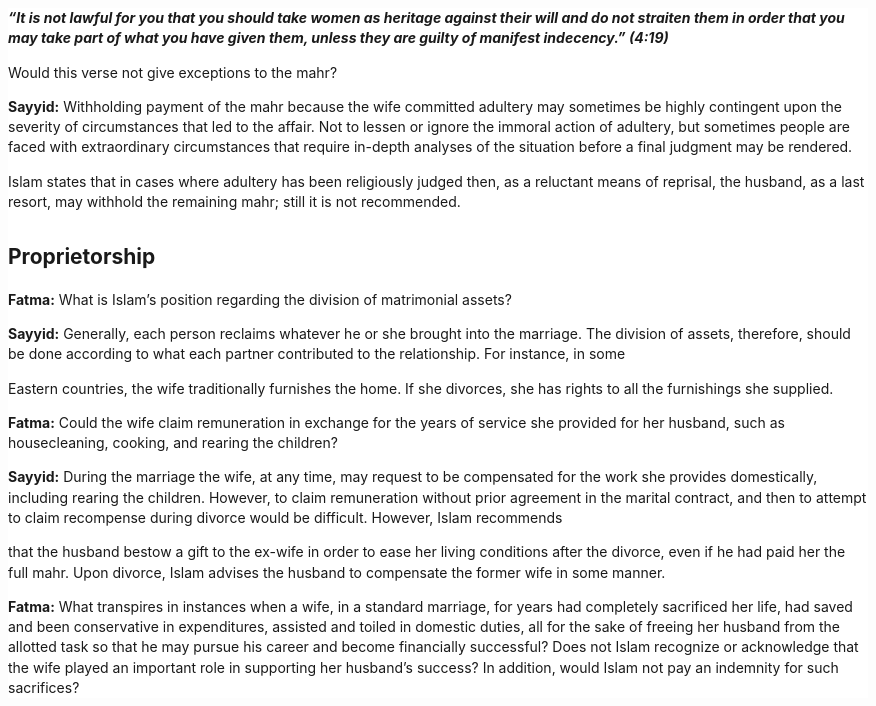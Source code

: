 ***“It is not lawful for you that you should take women as heritage
against their will and do not straiten them in order that you may take
part of what you have given them, unless they are guilty of manifest
indecency.” (4:19)***

Would this verse not give exceptions to the mahr?

**Sayyid:** Withholding payment of the mahr because the wife committed
adultery may sometimes be highly contingent upon the severity of
circumstances that led to the affair. Not to lessen or ignore the
immoral action of adultery, but sometimes people are faced with
extraordinary circumstances that require in-depth analyses of the
situation before a final judgment may be rendered.

Islam states that in cases where adultery has been religiously judged
then, as a reluctant means of reprisal, the husband, as a last resort,
may withhold the remaining mahr; still it is not recommended.

Proprietorship
--------------

**Fatma:** What is Islam’s position regarding the division of
matrimonial assets?

**Sayyid:** Generally, each person reclaims whatever he or she brought
into the marriage. The division of assets, therefore, should be done
according to what each partner contributed to the relationship. For
instance, in some

Eastern countries, the wife traditionally furnishes the home. If she
divorces, she has rights to all the furnishings she supplied.

**Fatma:** Could the wife claim remuneration in exchange for the years
of service she provided for her husband, such as housecleaning, cooking,
and rearing the children?

**Sayyid:** During the marriage the wife, at any time, may request to be
compensated for the work she provides domestically, including rearing
the children. However, to claim remuneration without prior agreement in
the marital contract, and then to attempt to claim recompense during
divorce would be difficult. However, Islam recommends

that the husband bestow a gift to the ex-wife in order to ease her
living conditions after the divorce, even if he had paid her the full
mahr. Upon divorce, Islam advises the husband to compensate the former
wife in some manner.

**Fatma:** What transpires in instances when a wife, in a standard
marriage, for years had completely sacrificed her life, had saved and
been conservative in expenditures, assisted and toiled in domestic
duties, all for the sake of freeing her husband from the allotted task
so that he may pursue his career and become financially successful? Does
not Islam recognize or acknowledge that the wife played an important
role in supporting her husband’s success? In addition, would Islam not
pay an indemnity for such sacrifices?
